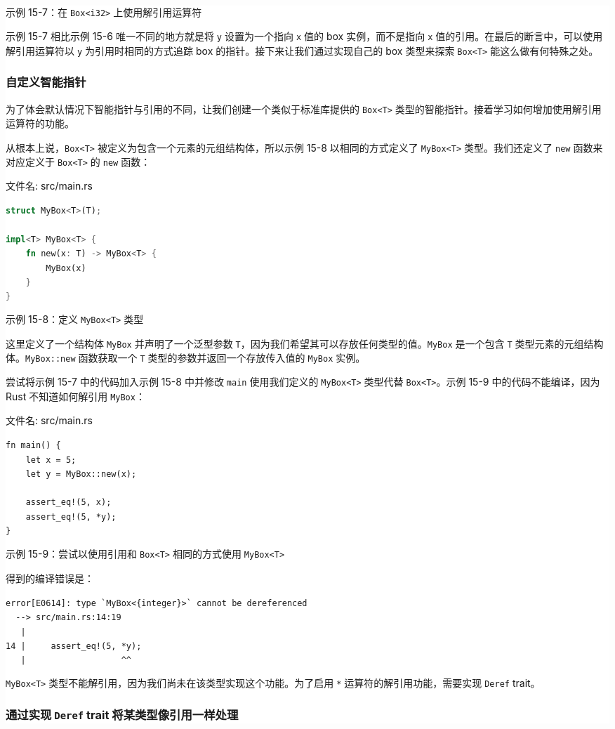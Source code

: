 <span class="caption">示例 15-7：在 `Box<i32>` 上使用解引用运算符</span>

示例 15-7 相比示例 15-6 唯一不同的地方就是将 `y` 设置为一个指向 `x` 值的 box 实例，而不是指向 `x` 值的引用。在最后的断言中，可以使用解引用运算符以 `y` 为引用时相同的方式追踪 box 的指针。接下来让我们通过实现自己的 box 类型来探索 `Box<T>` 能这么做有何特殊之处。

### 自定义智能指针

为了体会默认情况下智能指针与引用的不同，让我们创建一个类似于标准库提供的 `Box<T>` 类型的智能指针。接着学习如何增加使用解引用运算符的功能。

从根本上说，`Box<T>` 被定义为包含一个元素的元组结构体，所以示例 15-8 以相同的方式定义了 `MyBox<T>` 类型。我们还定义了 `new` 函数来对应定义于 `Box<T>` 的 `new` 函数：

<span class="filename">文件名: src/main.rs</span>

```rust
struct MyBox<T>(T);

impl<T> MyBox<T> {
    fn new(x: T) -> MyBox<T> {
        MyBox(x)
    }
}
```

<span class="caption">示例 15-8：定义 `MyBox<T>` 类型</span>

这里定义了一个结构体 `MyBox` 并声明了一个泛型参数 `T`，因为我们希望其可以存放任何类型的值。`MyBox` 是一个包含 `T` 类型元素的元组结构体。`MyBox::new` 函数获取一个 `T` 类型的参数并返回一个存放传入值的 `MyBox` 实例。

尝试将示例 15-7 中的代码加入示例 15-8 中并修改 `main` 使用我们定义的 `MyBox<T>` 类型代替 `Box<T>`。示例 15-9 中的代码不能编译，因为 Rust 不知道如何解引用 `MyBox`：

<span class="filename">文件名: src/main.rs</span>

```rust,ignore,does_not_compile
fn main() {
    let x = 5;
    let y = MyBox::new(x);

    assert_eq!(5, x);
    assert_eq!(5, *y);
}
```

<span class="caption">示例 15-9：尝试以使用引用和 `Box<T>` 相同的方式使用 `MyBox<T>`</span>

得到的编译错误是：

```text
error[E0614]: type `MyBox<{integer}>` cannot be dereferenced
  --> src/main.rs:14:19
   |
14 |     assert_eq!(5, *y);
   |                   ^^
```

`MyBox<T>` 类型不能解引用，因为我们尚未在该类型实现这个功能。为了启用 `*` 运算符的解引用功能，需要实现 `Deref` trait。

### 通过实现 `Deref` trait 将某类型像引用一样处理
